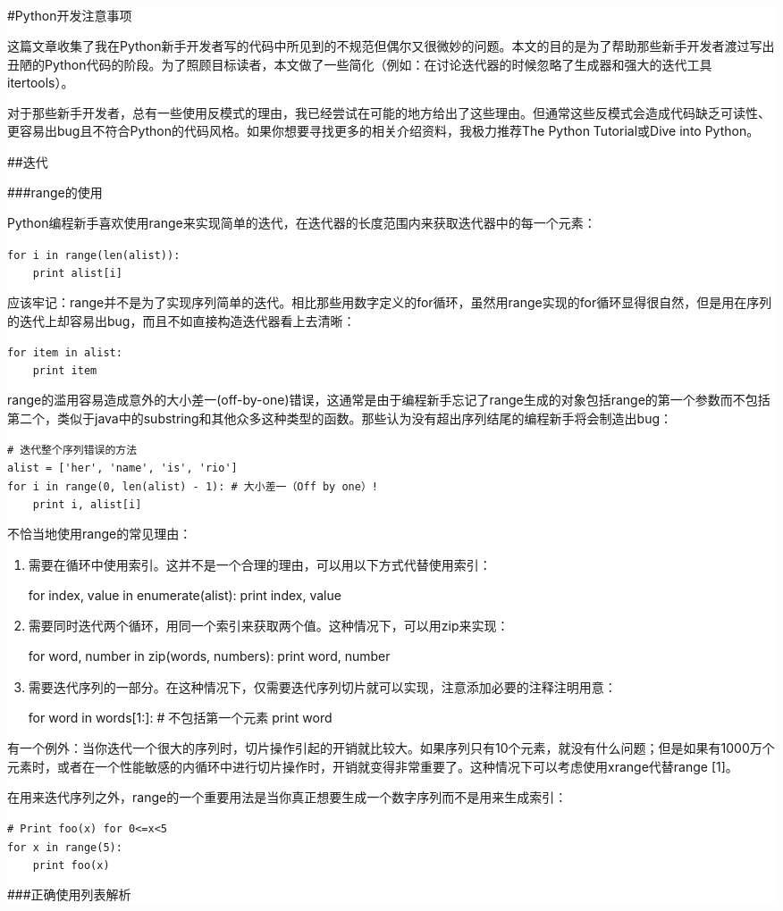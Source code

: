 #Python开发注意事项

这篇文章收集了我在Python新手开发者写的代码中所见到的不规范但偶尔又很微妙的问题。本文的目的是为了帮助那些新手开发者渡过写出丑陋的Python代码的阶段。为了照顾目标读者，本文做了一些简化（例如：在讨论迭代器的时候忽略了生成器和强大的迭代工具itertools）。

对于那些新手开发者，总有一些使用反模式的理由，我已经尝试在可能的地方给出了这些理由。但通常这些反模式会造成代码缺乏可读性、更容易出bug且不符合Python的代码风格。如果你想要寻找更多的相关介绍资料，我极力推荐The Python Tutorial或Dive into Python。

##迭代

###range的使用

Python编程新手喜欢使用range来实现简单的迭代，在迭代器的长度范围内来获取迭代器中的每一个元素：

    for i in range(len(alist)):
        print alist[i]

应该牢记：range并不是为了实现序列简单的迭代。相比那些用数字定义的for循环，虽然用range实现的for循环显得很自然，但是用在序列的迭代上却容易出bug，而且不如直接构造迭代器看上去清晰：

    for item in alist:
        print item

range的滥用容易造成意外的大小差一(off-by-one)错误，这通常是由于编程新手忘记了range生成的对象包括range的第一个参数而不包括第二个，类似于java中的substring和其他众多这种类型的函数。那些认为没有超出序列结尾的编程新手将会制造出bug：

    # 迭代整个序列错误的方法
    alist = ['her', 'name', 'is', 'rio']
    for i in range(0, len(alist) - 1): # 大小差一（Off by one）!
        print i, alist[i]

不恰当地使用range的常见理由：

1. 需要在循环中使用索引。这并不是一个合理的理由，可以用以下方式代替使用索引：

    for index, value in enumerate(alist):
        print index, value

2. 需要同时迭代两个循环，用同一个索引来获取两个值。这种情况下，可以用zip来实现：

    for word, number in zip(words, numbers):
        print word, number

3. 需要迭代序列的一部分。在这种情况下，仅需要迭代序列切片就可以实现，注意添加必要的注释注明用意：

    for word in words[1:]: # 不包括第一个元素
        print word

有一个例外：当你迭代一个很大的序列时，切片操作引起的开销就比较大。如果序列只有10个元素，就没有什么问题；但是如果有1000万个元素时，或者在一个性能敏感的内循环中进行切片操作时，开销就变得非常重要了。这种情况下可以考虑使用xrange代替range [1]。

在用来迭代序列之外，range的一个重要用法是当你真正想要生成一个数字序列而不是用来生成索引：

    # Print foo(x) for 0<=x<5
    for x in range(5):
        print foo(x)

###正确使用列表解析
